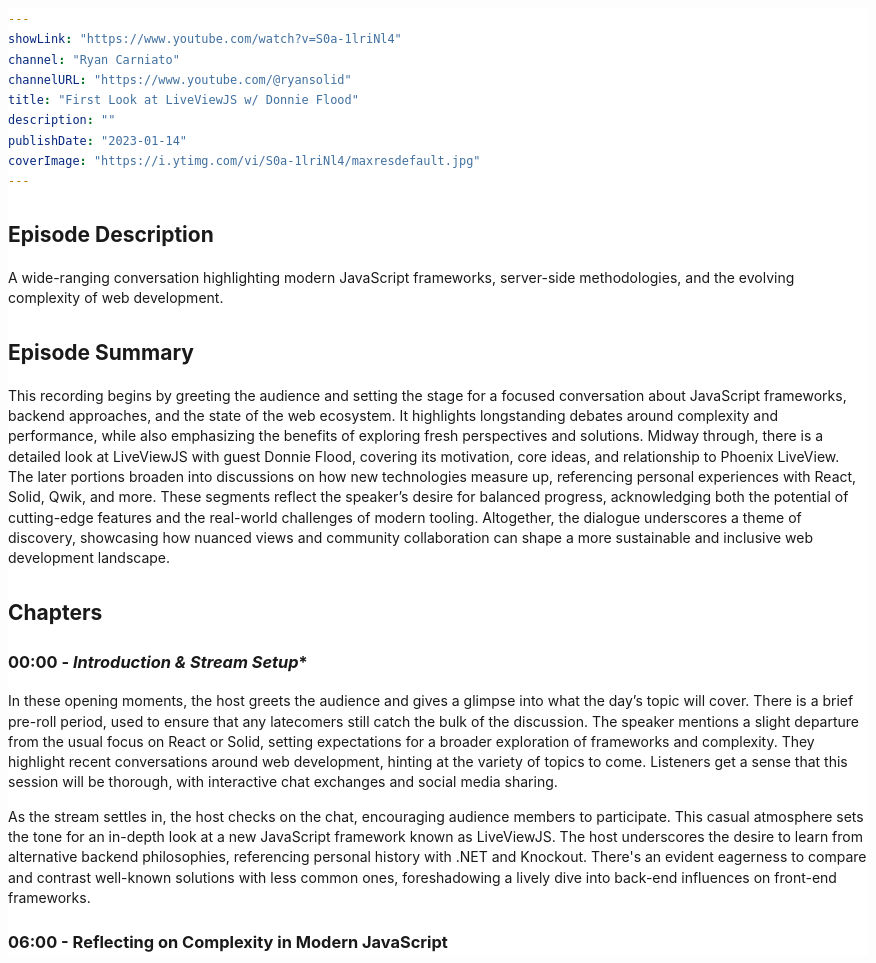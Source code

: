```yaml
---
showLink: "https://www.youtube.com/watch?v=S0a-1lriNl4"
channel: "Ryan Carniato"
channelURL: "https://www.youtube.com/@ryansolid"
title: "First Look at LiveViewJS w/ Donnie Flood"
description: ""
publishDate: "2023-01-14"
coverImage: "https://i.ytimg.com/vi/S0a-1lriNl4/maxresdefault.jpg"
---
```


## Episode Description

A wide-ranging conversation highlighting modern JavaScript frameworks, server-side methodologies, and the evolving complexity of web development.

## Episode Summary

This recording begins by greeting the audience and setting the stage for a focused conversation about JavaScript frameworks, backend approaches, and the state of the web ecosystem. It highlights longstanding debates around complexity and performance, while also emphasizing the benefits of exploring fresh perspectives and solutions. Midway through, there is a detailed look at LiveViewJS with guest Donnie Flood, covering its motivation, core ideas, and relationship to Phoenix LiveView. The later portions broaden into discussions on how new technologies measure up, referencing personal experiences with React, Solid, Qwik, and more. These segments reflect the speaker’s desire for balanced progress, acknowledging both the potential of cutting-edge features and the real-world challenges of modern tooling. Altogether, the dialogue underscores a theme of discovery, showcasing how nuanced views and community collaboration can shape a more sustainable and inclusive web development landscape.

## Chapters

### 00:00 - *Introduction & Stream Setup**  

In these opening moments, the host greets the audience and gives a glimpse into what the day’s topic will cover. There is a brief pre-roll period, used to ensure that any latecomers still catch the bulk of the discussion. The speaker mentions a slight departure from the usual focus on React or Solid, setting expectations for a broader exploration of frameworks and complexity. They highlight recent conversations around web development, hinting at the variety of topics to come. Listeners get a sense that this session will be thorough, with interactive chat exchanges and social media sharing.

As the stream settles in, the host checks on the chat, encouraging audience members to participate. This casual atmosphere sets the tone for an in-depth look at a new JavaScript framework known as LiveViewJS. The host underscores the desire to learn from alternative backend philosophies, referencing personal history with .NET and Knockout. There's an evident eagerness to compare and contrast well-known solutions with less common ones, foreshadowing a lively dive into back-end influences on front-end frameworks.

### 06:00 - **Reflecting on Complexity in Modern JavaScript**  
